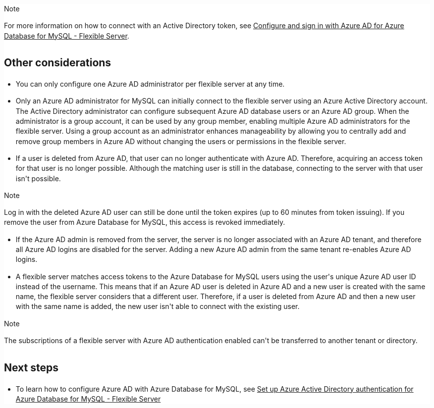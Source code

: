 > [!NOTE]  
> For more information on how to connect with an Active Directory token, see [Configure and sign in with Azure AD for Azure Database for MySQL - Flexible Server](how-to-azure-ad.md).

## Other considerations

- You can only configure one Azure AD administrator per flexible server at any time.

- Only an Azure AD administrator for MySQL can initially connect to the flexible server using an Azure Active Directory account. The Active Directory administrator can configure subsequent Azure AD database users or an Azure AD group. When the administrator is a group account, it can be used by any group member, enabling multiple Azure AD administrators for the flexible server. Using a group account as an administrator enhances manageability by allowing you to centrally add and remove group members in Azure AD without changing the users or permissions in the flexible server.

- If a user is deleted from Azure AD, that user can no longer authenticate with Azure AD. Therefore, acquiring an access token for that user is no longer possible. Although the matching user is still in the database, connecting to the server with that user isn't possible.

> [!NOTE]  
> Log in with the deleted Azure AD user can still be done until the token expires (up to 60 minutes from token issuing). If you remove the user from Azure Database for MySQL, this access is revoked immediately.

- If the Azure AD admin is removed from the server, the server is no longer associated with an Azure AD tenant, and therefore all Azure AD logins are disabled for the server. Adding a new Azure AD admin from the same tenant re-enables Azure AD logins.

- A flexible server matches access tokens to the Azure Database for MySQL users using the user's unique Azure AD user ID instead of the username. This means that if an Azure AD user is deleted in Azure AD and a new user is created with the same name, the flexible server considers that a different user. Therefore, if a user is deleted from Azure AD and then a new user with the same name is added, the new user isn't able to connect with the existing user.

> [!NOTE]  
> The subscriptions of a flexible server with Azure AD authentication enabled can't be transferred to another tenant or directory.

## Next steps

- To learn how to configure Azure AD with Azure Database for MySQL, see [Set up Azure Active Directory authentication for Azure Database for MySQL - Flexible Server](how-to-azure-ad.md)


